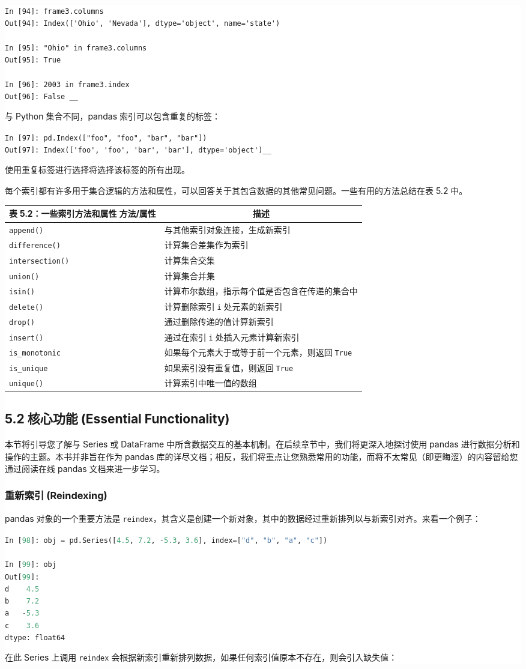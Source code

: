     In [94]: frame3.columns
    Out[94]: Index(['Ohio', 'Nevada'], dtype='object', name='state')
    
    In [95]: "Ohio" in frame3.columns
    Out[95]: True
    
    In [96]: 2003 in frame3.index
    Out[96]: False __

与 Python 集合不同，pandas 索引可以包含重复的标签：
    
    
    In [97]: pd.Index(["foo", "foo", "bar", "bar"])
    Out[97]: Index(['foo', 'foo', 'bar', 'bar'], dtype='object')__

使用重复标签进行选择将选择该标签的所有出现。

每个索引都有许多用于集合逻辑的方法和属性，可以回答关于其包含数据的其他常见问题。一些有用的方法总结在表 5.2 中。

表 5.2：一些索引方法和属性 方法/属性 | 描述  
---|---  
`append()` | 与其他索引对象连接，生成新索引  
`difference()` | 计算集合差集作为索引  
`intersection()` | 计算集合交集  
`union()` | 计算集合并集  
`isin()` | 计算布尔数组，指示每个值是否包含在传递的集合中  
`delete()` | 计算删除索引 `i` 处元素的新索引  
`drop()` | 通过删除传递的值计算新索引  
`insert()` | 通过在索引 `i` 处插入元素计算新索引  
`is_monotonic` | 如果每个元素大于或等于前一个元素，则返回 `True`  
`is_unique` | 如果索引没有重复值，则返回 `True`  
`unique()` | 计算索引中唯一值的数组

## 5.2 核心功能 (Essential Functionality)

本节将引导您了解与 Series 或 DataFrame 中所含数据交互的基本机制。在后续章节中，我们将更深入地探讨使用 pandas 进行数据分析和操作的主题。本书并非旨在作为 pandas 库的详尽文档；相反，我们将重点让您熟悉常用的功能，而将不太常见（即更晦涩）的内容留给您通过阅读在线 pandas 文档来进一步学习。

### 重新索引 (Reindexing)

pandas 对象的一个重要方法是 `reindex`，其含义是创建一个新对象，其中的数据经过重新排列以与新索引对齐。来看一个例子：

```python
In [98]: obj = pd.Series([4.5, 7.2, -5.3, 3.6], index=["d", "b", "a", "c"])

In [99]: obj
Out[99]: 
d    4.5
b    7.2
a   -5.3
c    3.6
dtype: float64
```

在此 Series 上调用 `reindex` 会根据新索引重新排列数据，如果任何索引值原本不存在，则会引入缺失值：
